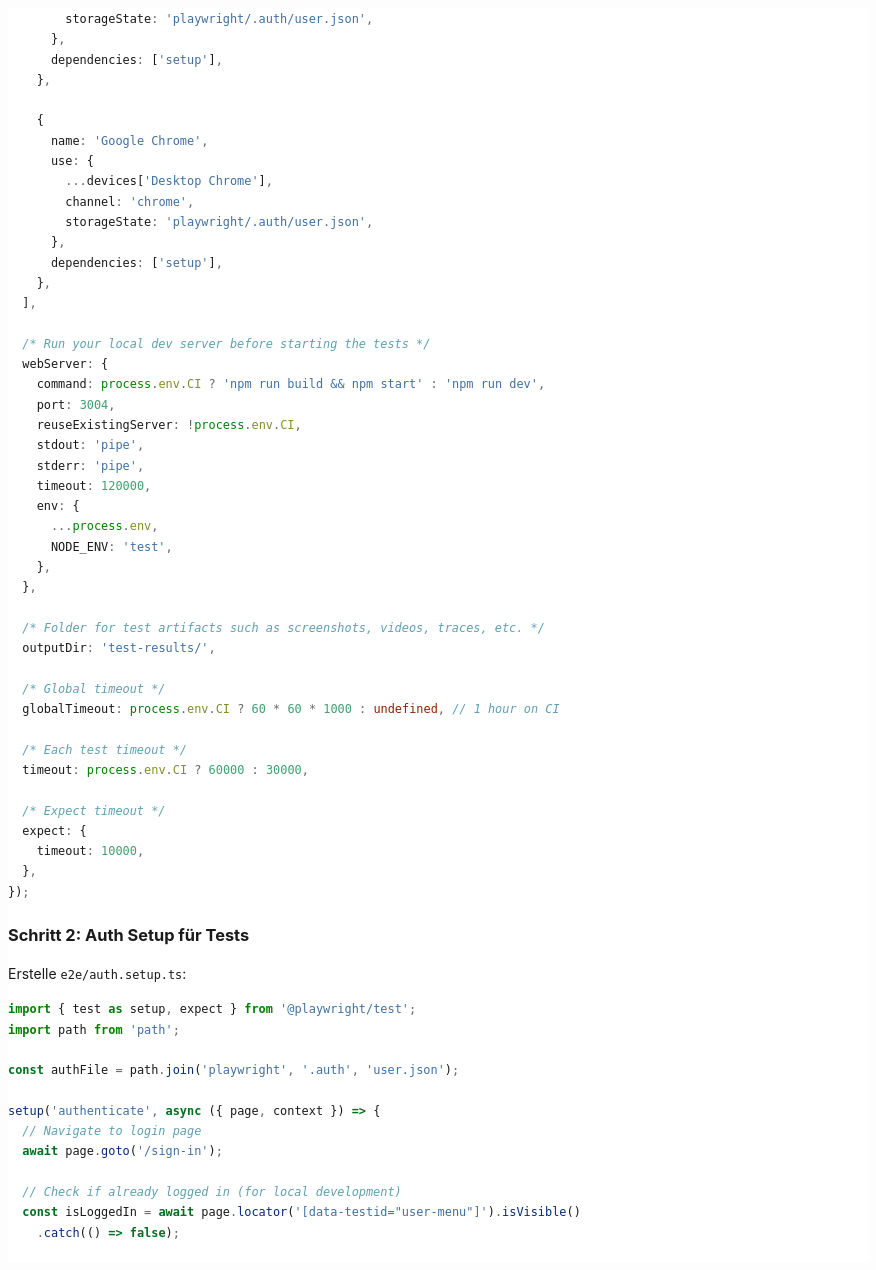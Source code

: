 ```typescript
        storageState: 'playwright/.auth/user.json',
      },
      dependencies: ['setup'],
    },
    
    {
      name: 'Google Chrome',
      use: { 
        ...devices['Desktop Chrome'],
        channel: 'chrome',
        storageState: 'playwright/.auth/user.json',
      },
      dependencies: ['setup'],
    },
  ],

  /* Run your local dev server before starting the tests */
  webServer: {
    command: process.env.CI ? 'npm run build && npm start' : 'npm run dev',
    port: 3004,
    reuseExistingServer: !process.env.CI,
    stdout: 'pipe',
    stderr: 'pipe',
    timeout: 120000,
    env: {
      ...process.env,
      NODE_ENV: 'test',
    },
  },

  /* Folder for test artifacts such as screenshots, videos, traces, etc. */
  outputDir: 'test-results/',

  /* Global timeout */
  globalTimeout: process.env.CI ? 60 * 60 * 1000 : undefined, // 1 hour on CI
  
  /* Each test timeout */
  timeout: process.env.CI ? 60000 : 30000,
  
  /* Expect timeout */
  expect: {
    timeout: 10000,
  },
});
```

### Schritt 2: Auth Setup für Tests
Erstelle `e2e/auth.setup.ts`:

```typescript
import { test as setup, expect } from '@playwright/test';
import path from 'path';

const authFile = path.join('playwright', '.auth', 'user.json');

setup('authenticate', async ({ page, context }) => {
  // Navigate to login page
  await page.goto('/sign-in');
  
  // Check if already logged in (for local development)
  const isLoggedIn = await page.locator('[data-testid="user-menu"]').isVisible()
    .catch(() => false);
  
```